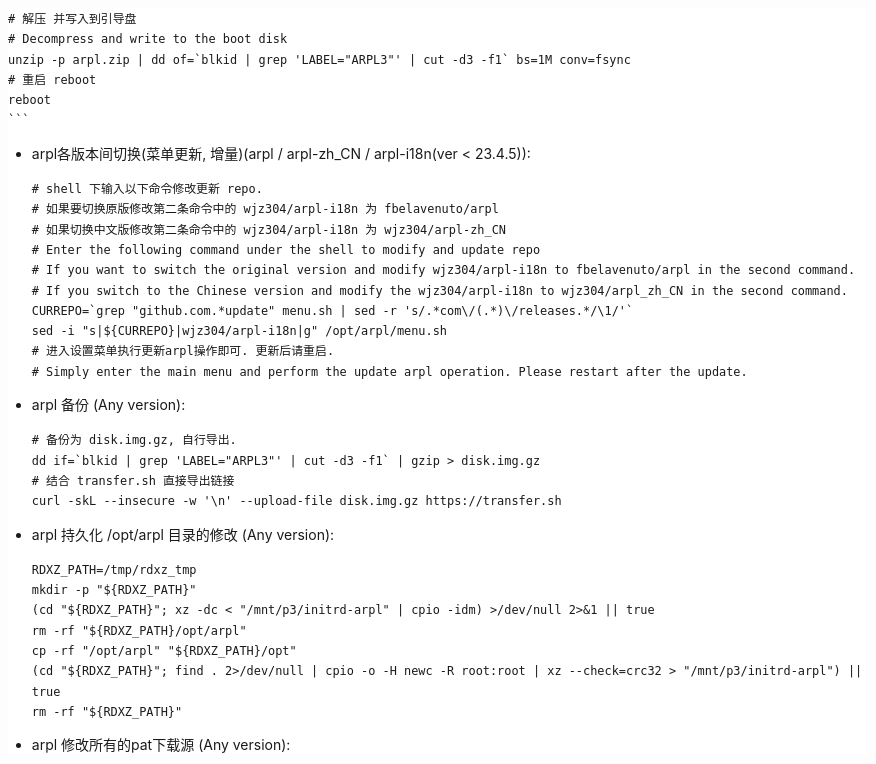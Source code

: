     # 解压 并写入到引导盘
    # Decompress and write to the boot disk
    unzip -p arpl.zip | dd of=`blkid | grep 'LABEL="ARPL3"' | cut -d3 -f1` bs=1M conv=fsync
    # 重启 reboot
    reboot
    ```
* arpl各版本间切换(菜单更新, 增量)(arpl / arpl-zh_CN / arpl-i18n(ver < 23.4.5)):  
    ```shell
    # shell 下输入以下命令修改更新 repo. 
    # 如果要切换原版修改第二条命令中的 wjz304/arpl-i18n 为 fbelavenuto/arpl
    # 如果切换中文版修改第二条命令中的 wjz304/arpl-i18n 为 wjz304/arpl-zh_CN
    # Enter the following command under the shell to modify and update repo
    # If you want to switch the original version and modify wjz304/arpl-i18n to fbelavenuto/arpl in the second command.
    # If you switch to the Chinese version and modify the wjz304/arpl-i18n to wjz304/arpl_zh_CN in the second command.
    CURREPO=`grep "github.com.*update" menu.sh | sed -r 's/.*com\/(.*)\/releases.*/\1/'`
    sed -i "s|${CURREPO}|wjz304/arpl-i18n|g" /opt/arpl/menu.sh
    # 进入设置菜单执行更新arpl操作即可. 更新后请重启.
    # Simply enter the main menu and perform the update arpl operation. Please restart after the update.
    ```
* arpl 备份 (Any version):
    ```shell
    # 备份为 disk.img.gz, 自行导出.
    dd if=`blkid | grep 'LABEL="ARPL3"' | cut -d3 -f1` | gzip > disk.img.gz
    # 结合 transfer.sh 直接导出链接
    curl -skL --insecure -w '\n' --upload-file disk.img.gz https://transfer.sh
    ```
* arpl 持久化 /opt/arpl 目录的修改 (Any version):
    ```shell
    RDXZ_PATH=/tmp/rdxz_tmp
    mkdir -p "${RDXZ_PATH}"
    (cd "${RDXZ_PATH}"; xz -dc < "/mnt/p3/initrd-arpl" | cpio -idm) >/dev/null 2>&1 || true
    rm -rf "${RDXZ_PATH}/opt/arpl"
    cp -rf "/opt/arpl" "${RDXZ_PATH}/opt"
    (cd "${RDXZ_PATH}"; find . 2>/dev/null | cpio -o -H newc -R root:root | xz --check=crc32 > "/mnt/p3/initrd-arpl") || true
    rm -rf "${RDXZ_PATH}"
    ```
* arpl 修改所有的pat下载源 (Any version):
    ```shell